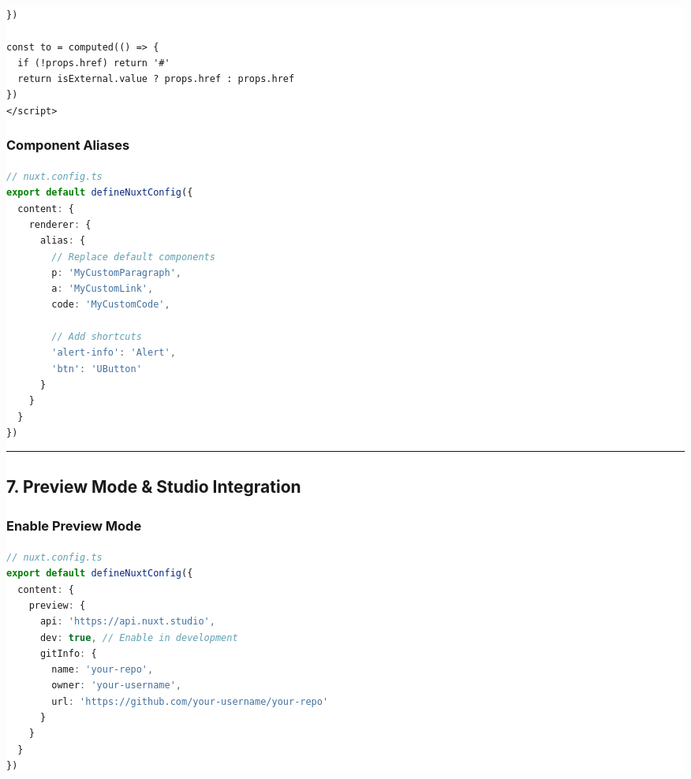 ```vue
})

const to = computed(() => {
  if (!props.href) return '#'
  return isExternal.value ? props.href : props.href
})
</script>
```

### Component Aliases

```typescript
// nuxt.config.ts
export default defineNuxtConfig({
  content: {
    renderer: {
      alias: {
        // Replace default components
        p: 'MyCustomParagraph',
        a: 'MyCustomLink',
        code: 'MyCustomCode',

        // Add shortcuts
        'alert-info': 'Alert',
        'btn': 'UButton'
      }
    }
  }
})
```

---

## 7. Preview Mode & Studio Integration

### Enable Preview Mode

```typescript
// nuxt.config.ts
export default defineNuxtConfig({
  content: {
    preview: {
      api: 'https://api.nuxt.studio',
      dev: true, // Enable in development
      gitInfo: {
        name: 'your-repo',
        owner: 'your-username',
        url: 'https://github.com/your-username/your-repo'
      }
    }
  }
})
```
